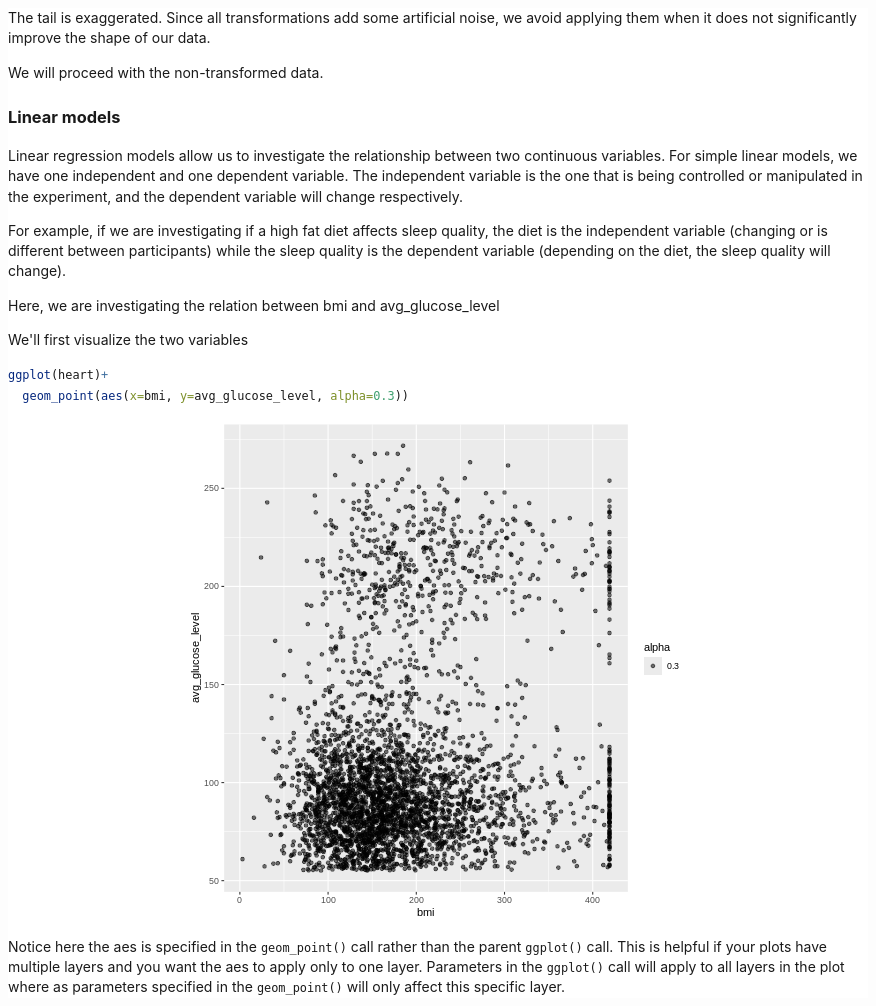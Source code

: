 The tail is exaggerated. Since all transformations add some artificial noise, we avoid applying them when it does not significantly improve the shape of our data.

We will proceed with the non-transformed data.

### Linear models

Linear regression models allow us to investigate the relationship between two continuous variables. For simple linear models, we have one independent and one dependent variable. The independent variable is the one that is being controlled or manipulated in the experiment, and the dependent variable will change respectively.

For example, if we are investigating if a high fat diet affects sleep quality, the diet is the independent variable (changing or is different between participants) while the sleep quality is the dependent variable (depending on the diet, the sleep quality will change).

Here, we are investigating the relation between bmi and avg_glucose_level

We'll first visualize the two variables


``` r
ggplot(heart)+
  geom_point(aes(x=bmi, y=avg_glucose_level, alpha=0.3))
```

<img src="fig/day-2-rendered-unnamed-chunk-41-1.png" style="display: block; margin: auto;" />

Notice here the aes is specified in the `geom_point()` call rather than the parent `ggplot()` call. This is helpful if your plots have multiple layers and you want the aes to apply only to one layer. Parameters in the `ggplot()` call will apply to all layers in the plot where as parameters specified in the `geom_point()` will only affect this specific layer.
